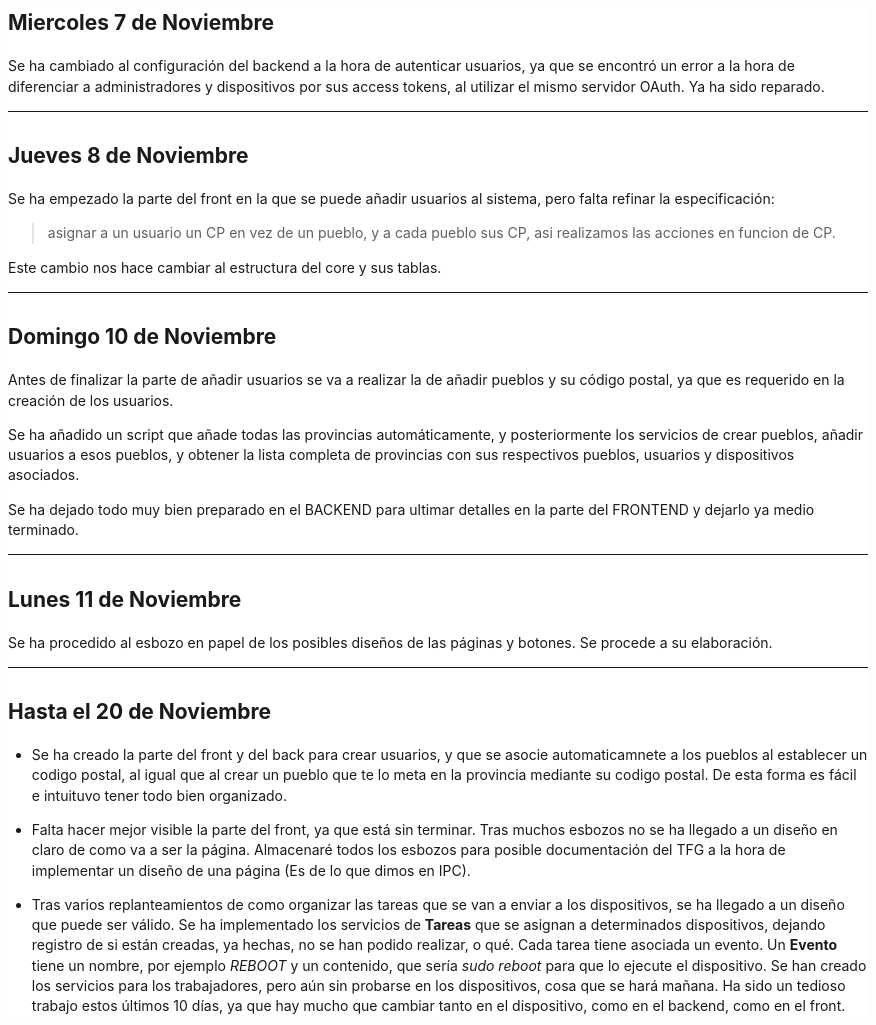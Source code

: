 
## Miercoles 7 de Noviembre

Se ha cambiado al configuración del backend a la hora de autenticar usuarios, ya que se encontró un error a la hora de diferenciar a administradores y dispositivos por sus access tokens, al utilizar el mismo servidor OAuth. Ya ha sido reparado.

---

## Jueves 8 de Noviembre

Se ha empezado la parte del front en la que se puede añadir usuarios al sistema, pero falta refinar la especificación:

 > asignar a un usuario un CP en vez de un pueblo, y a cada pueblo sus CP, asi realizamos las acciones en funcion de CP.

 Este cambio nos hace cambiar al estructura del core y sus tablas.

---

## Domingo 10 de Noviembre

Antes de finalizar la parte de añadir usuarios se va a realizar la de añadir pueblos y su código postal, ya que es requerido en la creación de los usuarios.

Se ha añadido un script que añade todas las provincias automáticamente, y posteriormente los servicios de crear pueblos, añadir usuarios a esos pueblos, y obtener la lista completa de provincias con sus respectivos pueblos, usuarios y dispositivos asociados.

Se ha dejado todo muy bien preparado en el BACKEND para ultimar detalles en la parte del FRONTEND y dejarlo ya medio terminado.

---

## Lunes 11 de Noviembre

Se ha procedido al esbozo en papel de los posibles diseños de las páginas y botones.
Se procede a su elaboración.

---

## Hasta el 20 de Noviembre

- Se ha creado la parte del front y del back para crear usuarios, y que se asocie automaticamnete a los pueblos al establecer un codigo postal, al igual que al crear un pueblo que te lo meta en la provincia mediante su codigo postal. De esta forma es fácil e intuituvo tener todo bien organizado.

- Falta hacer mejor visible la parte del front, ya que está sin terminar. Tras muchos esbozos no se ha llegado a un diseño en claro de como va a ser la página. Almacenaré todos los esbozos para posible documentación del TFG a la hora de implementar un diseño de una página (Es de lo que dimos en IPC).

- Tras varios replanteamientos de como organizar las tareas que se van a enviar a los dispositivos, se ha llegado a un diseño que puede ser válido.
Se ha implementado  los servicios de **Tareas** que se asignan a determinados dispositivos, dejando registro de si están creadas, ya hechas, no se han podido realizar, o qué. Cada tarea tiene asociada un evento. Un **Evento** tiene un nombre, por ejemplo _REBOOT_ y un contenido, que sería _sudo reboot_ para que lo ejecute el dispositivo. Se han creado los servicios para los trabajadores, pero aún sin probarse en los dispositivos, cosa que se hará mañana.
Ha sido un tedioso trabajo estos últimos 10 días, ya que hay mucho que cambiar tanto en el dispositivo, como en el backend, como en el front.
